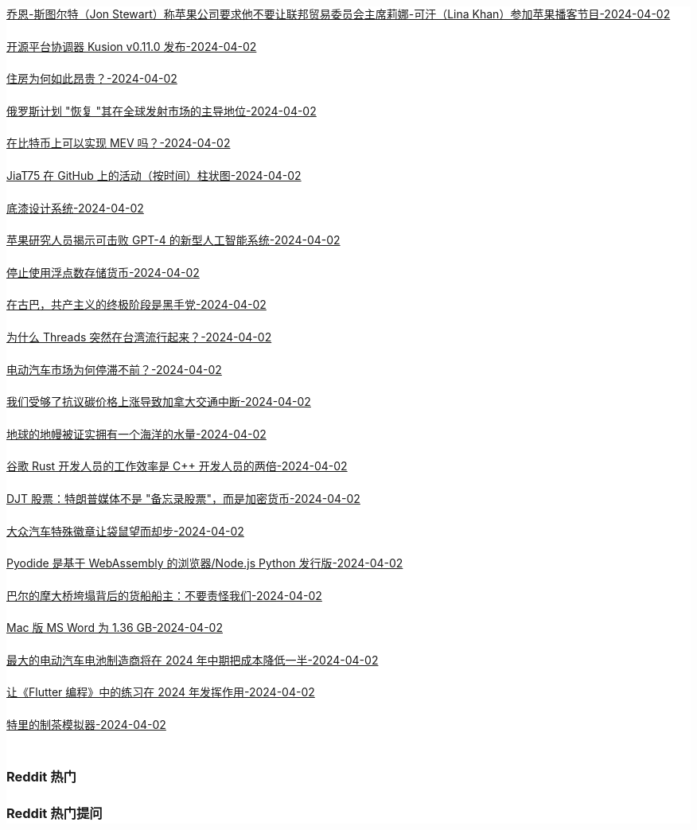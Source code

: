 <a target=_blank rel=nofollow href="https://www.businessinsider.com/jon-stewart-apple-daily-show-ftc-chair-lina-khan-appletv-2024-4" >乔恩-斯图尔特（Jon Stewart）称苹果公司要求他不要让联邦贸易委员会主席莉娜-可汗（Lina Khan）参加苹果播客节目-2024-04-02</a><br/><br/><a target=_blank rel=nofollow href="https://blog.kusionstack.io/kusion-v0-11-0-release-c07f97fffadc?gi=48af74d75f3f" >开源平台协调器 Kusion v0.11.0 发布-2024-04-02</a><br/><br/><a target=_blank rel=nofollow href="https://www.construction-physics.com/p/what-makes-housing-so-expensive" >住房为何如此昂贵？-2024-04-02</a><br/><br/><a target=_blank rel=nofollow href="https://arstechnica.com/space/2024/04/russia-has-a-plan-to-restore-its-dominant-position-in-the-global-launch-market/" >俄罗斯计划 "恢复 "其在全球发射市场的主导地位-2024-04-02</a><br/><br/><a target=_blank rel=nofollow href="https://ethereum.stackexchange.com/questions/119253/is-mev-possible-on-bitcoin" >在比特币上可以实现 MEV 吗？-2024-04-02</a><br/><br/><a target=_blank rel=nofollow href="https://play.clickhouse.com/play?user=play#U0VMRUNUCiBmb3JtYXREYXRlVGltZSh0b1N0YXJ0T2ZIb3VyKGNyZWF0ZWRfYXQpLCAnJUg6JWknKSBBUyBob3VyX3N0YXJ0LAogYWN0b3JfbG9naW4sCiBDT1VOVCgqKSBBUyBldmVudF9jb3VudApGUk9NCiBnaXRodWJfZXZlbnRzCldIRVJFCiBhY3Rvcl9sb2dpbiA9ICdKaWFUNzUnCkdST1VQIEJZCiBob3VyX3N0YXJ0LAogYWN0b3JfbG9naW4KT1JERVIgQlkKIGhvdXJfc3RhcnQgQVND" >JiaT75 在 GitHub 上的活动（按时间）柱状图-2024-04-02</a><br/><br/><a target=_blank rel=nofollow href="https://primer.style/" >底漆设计系统-2024-04-02</a><br/><br/><a target=_blank rel=nofollow href="https://www.macrumors.com/2024/04/02/apple-reveals-new-ai-system/" >苹果研究人员揭示可击败 GPT-4 的新型人工智能系统-2024-04-02</a><br/><br/><a target=_blank rel=nofollow href="https://spin.atomicobject.com/floating-point-numbers/" >停止使用浮点数存储货币-2024-04-02</a><br/><br/><a target=_blank rel=nofollow href="https://www.discoursemagazine.com/p/in-cuba-the-terminal-stage-of-communism" >在古巴，共产主义的终极阶段是黑手党-2024-04-02</a><br/><br/><a target=_blank rel=nofollow href="https://www.technologyreview.com/2024/04/02/1090518/threads-taiwan-election-politics-popular/" >为什么 Threads 突然在台湾流行起来？-2024-04-02</a><br/><br/><a target=_blank rel=nofollow href="https://hbr.org/2024/03/why-has-the-ev-market-stalled" >电动汽车市场为何停滞不前？-2024-04-02</a><br/><br/><a target=_blank rel=nofollow href="https://globalnews.ca/news/10395581/carbon-price-hike-protests-canada/" >我们受够了抗议碳价格上涨导致加拿大交通中断-2024-04-02</a><br/><br/><a target=_blank rel=nofollow href="https://www.scientificamerican.com/article/rare-diamond-confirms-that-earths-mantle-holds-an-oceans-worth-of-water/" >地球的地幔被证实拥有一个海洋的水量-2024-04-02</a><br/><br/><a target=_blank rel=nofollow href="https://developers.slashdot.org/story/24/04/01/2049213/rust-developers-at-google-twice-as-productive-as-c-teams" >谷歌 Rust 开发人员的工作效率是 C++ 开发人员的两倍-2024-04-02</a><br/><br/><a target=_blank rel=nofollow href="https://www.morningstar.com/stocks/trump-media-is-not-meme-stock" >DJT 股票：特朗普媒体不是 "备忘录股票"，而是加密货币-2024-04-02</a><br/><br/><a target=_blank rel=nofollow href="https://www.motor1.com/news/714161/vw-roobadge-kangaroo-deterrent/" >大众汽车特殊徽章让袋鼠望而却步-2024-04-02</a><br/><br/><a target=_blank rel=nofollow href="https://pyodide.org/en/stable/usage/quickstart.html" >Pyodide 是基于 WebAssembly 的浏览器/Node.js Python 发行版-2024-04-02</a><br/><br/><a target=_blank rel=nofollow href="https://gizmodo.com/owners-of-cargo-ship-behind-baltimore-bridge-collapse-1851380182" >巴尔的摩大桥垮塌背后的货船船主：不要责怪我们-2024-04-02</a><br/><br/><a target=_blank rel=nofollow href="https://twitter.com/praeclarum/status/1772704580872052987" >Mac 版 MS Word 为 1.36 GB-2024-04-02</a><br/><br/><a target=_blank rel=nofollow href="https://thedriven.io/2024/01/25/worlds-largest-ev-battery-maker-set-to-cut-costs-in-half-by-mid-2024/" >最大的电动汽车电池制造商将在 2024 年中期把成本降低一半-2024-04-02</a><br/><br/><a target=_blank rel=nofollow href="https://blog.testdouble.com/posts/2024-04-02-programming-flutter-updates/" >让《Flutter 编程》中的练习在 2024 年发挥作用-2024-04-02</a><br/><br/><a target=_blank rel=nofollow href="https://downpour.games/~terry/a-proper-cup-of-tea" >特里的制茶模拟器-2024-04-02</a><br/><br/>





###  Reddit 热门







###  Reddit 热门提问







